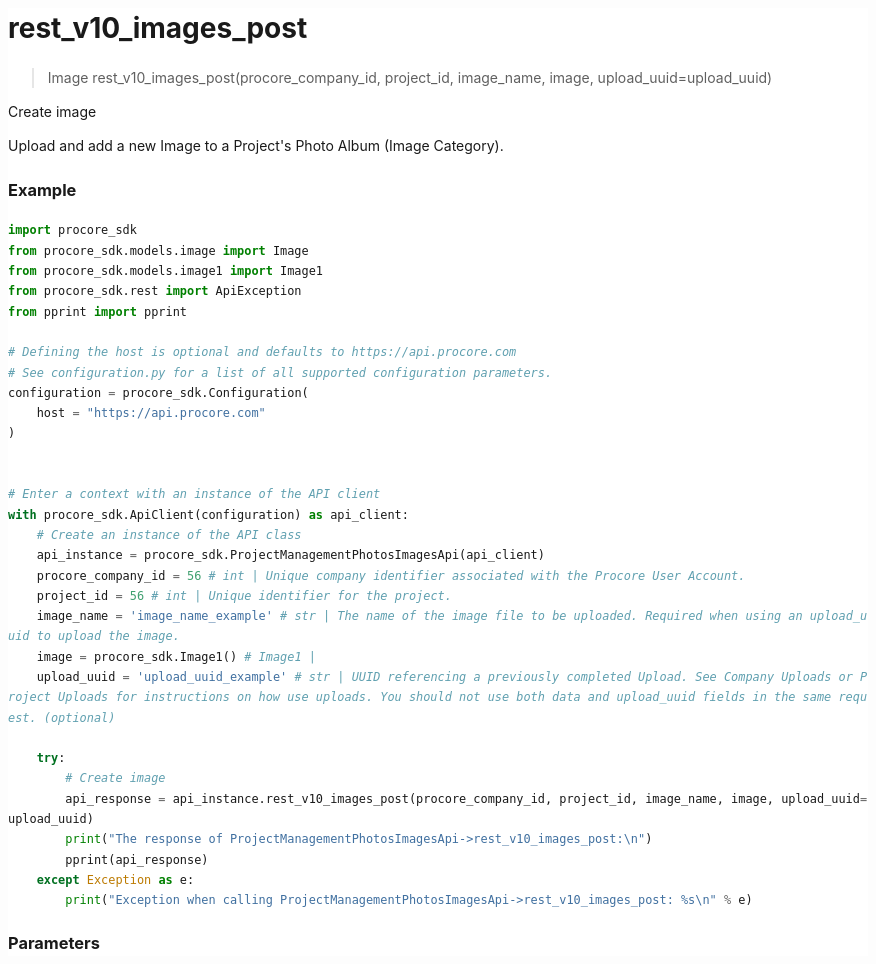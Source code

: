 # **rest_v10_images_post**
> Image rest_v10_images_post(procore_company_id, project_id, image_name, image, upload_uuid=upload_uuid)

Create image

Upload and add a new Image to a Project's Photo Album (Image Category).

### Example


```python
import procore_sdk
from procore_sdk.models.image import Image
from procore_sdk.models.image1 import Image1
from procore_sdk.rest import ApiException
from pprint import pprint

# Defining the host is optional and defaults to https://api.procore.com
# See configuration.py for a list of all supported configuration parameters.
configuration = procore_sdk.Configuration(
    host = "https://api.procore.com"
)


# Enter a context with an instance of the API client
with procore_sdk.ApiClient(configuration) as api_client:
    # Create an instance of the API class
    api_instance = procore_sdk.ProjectManagementPhotosImagesApi(api_client)
    procore_company_id = 56 # int | Unique company identifier associated with the Procore User Account.
    project_id = 56 # int | Unique identifier for the project.
    image_name = 'image_name_example' # str | The name of the image file to be uploaded. Required when using an upload_uuid to upload the image.
    image = procore_sdk.Image1() # Image1 | 
    upload_uuid = 'upload_uuid_example' # str | UUID referencing a previously completed Upload. See Company Uploads or Project Uploads for instructions on how use uploads. You should not use both data and upload_uuid fields in the same request. (optional)

    try:
        # Create image
        api_response = api_instance.rest_v10_images_post(procore_company_id, project_id, image_name, image, upload_uuid=upload_uuid)
        print("The response of ProjectManagementPhotosImagesApi->rest_v10_images_post:\n")
        pprint(api_response)
    except Exception as e:
        print("Exception when calling ProjectManagementPhotosImagesApi->rest_v10_images_post: %s\n" % e)
```



### Parameters
